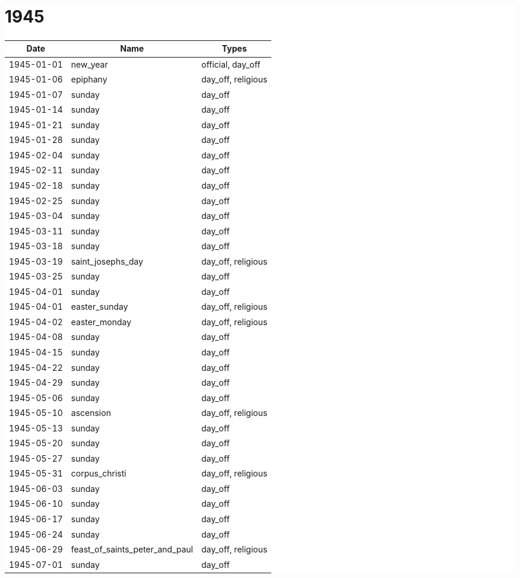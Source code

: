 # 1945

| Date       | Name                           | Types              |
|------------|--------------------------------|--------------------|
| 1945-01-01 | new_year                       | official, day_off  |
| 1945-01-06 | epiphany                       | day_off, religious |
| 1945-01-07 | sunday                         | day_off            |
| 1945-01-14 | sunday                         | day_off            |
| 1945-01-21 | sunday                         | day_off            |
| 1945-01-28 | sunday                         | day_off            |
| 1945-02-04 | sunday                         | day_off            |
| 1945-02-11 | sunday                         | day_off            |
| 1945-02-18 | sunday                         | day_off            |
| 1945-02-25 | sunday                         | day_off            |
| 1945-03-04 | sunday                         | day_off            |
| 1945-03-11 | sunday                         | day_off            |
| 1945-03-18 | sunday                         | day_off            |
| 1945-03-19 | saint_josephs_day              | day_off, religious |
| 1945-03-25 | sunday                         | day_off            |
| 1945-04-01 | sunday                         | day_off            |
| 1945-04-01 | easter_sunday                  | day_off, religious |
| 1945-04-02 | easter_monday                  | day_off, religious |
| 1945-04-08 | sunday                         | day_off            |
| 1945-04-15 | sunday                         | day_off            |
| 1945-04-22 | sunday                         | day_off            |
| 1945-04-29 | sunday                         | day_off            |
| 1945-05-06 | sunday                         | day_off            |
| 1945-05-10 | ascension                      | day_off, religious |
| 1945-05-13 | sunday                         | day_off            |
| 1945-05-20 | sunday                         | day_off            |
| 1945-05-27 | sunday                         | day_off            |
| 1945-05-31 | corpus_christi                 | day_off, religious |
| 1945-06-03 | sunday                         | day_off            |
| 1945-06-10 | sunday                         | day_off            |
| 1945-06-17 | sunday                         | day_off            |
| 1945-06-24 | sunday                         | day_off            |
| 1945-06-29 | feast_of_saints_peter_and_paul | day_off, religious |
| 1945-07-01 | sunday                         | day_off            |